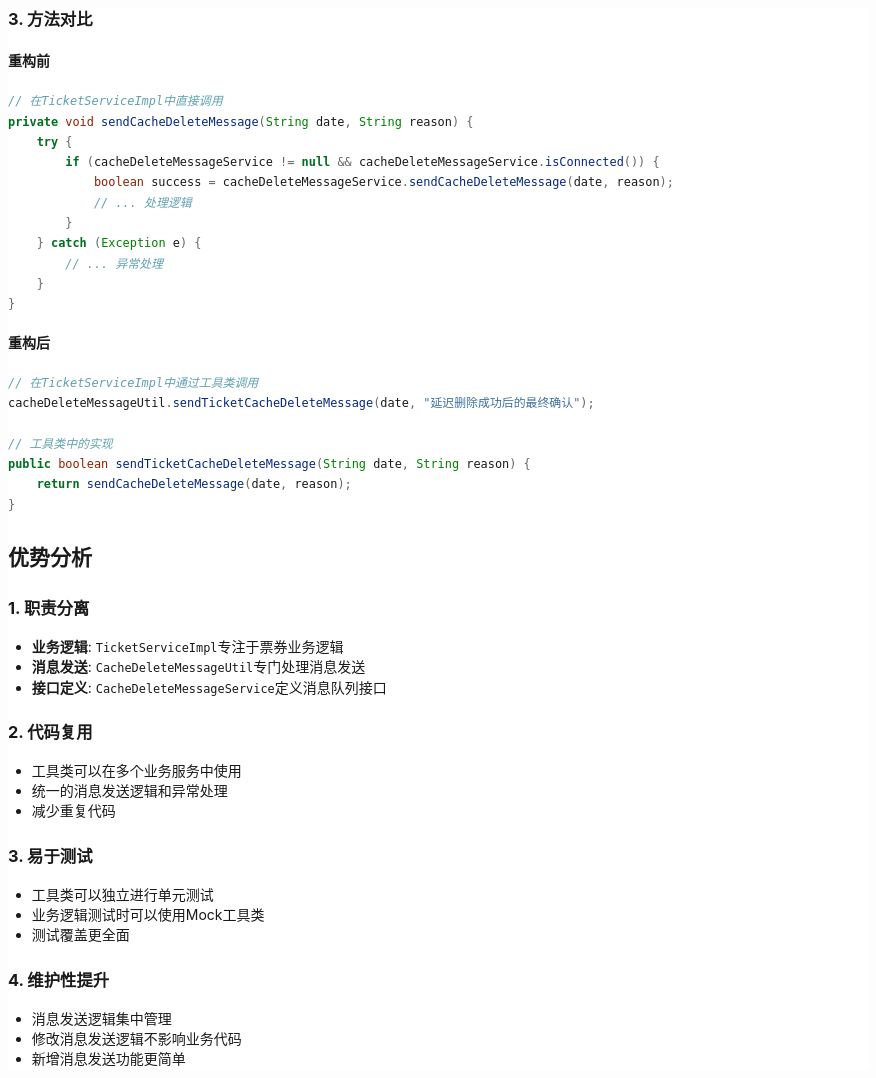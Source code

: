 ### 3. 方法对比

#### 重构前
```java
// 在TicketServiceImpl中直接调用
private void sendCacheDeleteMessage(String date, String reason) {
    try {
        if (cacheDeleteMessageService != null && cacheDeleteMessageService.isConnected()) {
            boolean success = cacheDeleteMessageService.sendCacheDeleteMessage(date, reason);
            // ... 处理逻辑
        }
    } catch (Exception e) {
        // ... 异常处理
    }
}
```

#### 重构后
```java
// 在TicketServiceImpl中通过工具类调用
cacheDeleteMessageUtil.sendTicketCacheDeleteMessage(date, "延迟删除成功后的最终确认");

// 工具类中的实现
public boolean sendTicketCacheDeleteMessage(String date, String reason) {
    return sendCacheDeleteMessage(date, reason);
}
```

## 优势分析

### 1. **职责分离**
- **业务逻辑**: `TicketServiceImpl`专注于票券业务逻辑
- **消息发送**: `CacheDeleteMessageUtil`专门处理消息发送
- **接口定义**: `CacheDeleteMessageService`定义消息队列接口

### 2. **代码复用**
- 工具类可以在多个业务服务中使用
- 统一的消息发送逻辑和异常处理
- 减少重复代码

### 3. **易于测试**
- 工具类可以独立进行单元测试
- 业务逻辑测试时可以使用Mock工具类
- 测试覆盖更全面

### 4. **维护性提升**
- 消息发送逻辑集中管理
- 修改消息发送逻辑不影响业务代码
- 新增消息发送功能更简单
